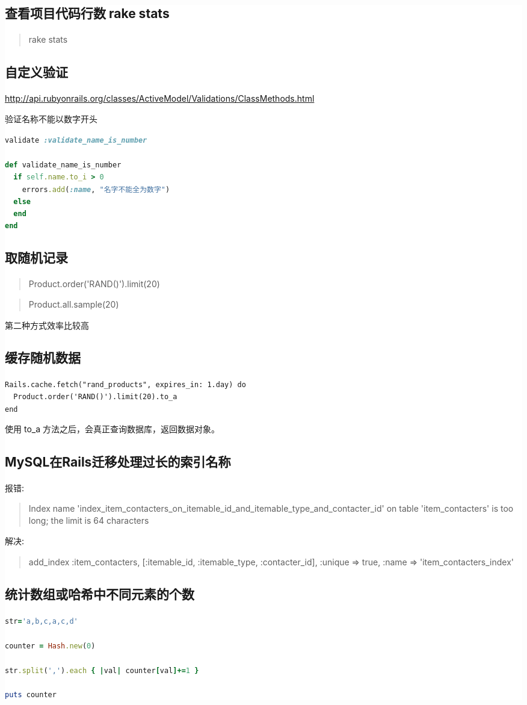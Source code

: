 ## 查看项目代码行数 rake stats
>rake stats


## 自定义验证
http://api.rubyonrails.org/classes/ActiveModel/Validations/ClassMethods.html

验证名称不能以数字开头

```ruby
validate :validate_name_is_number

def validate_name_is_number
  if self.name.to_i > 0
    errors.add(:name, "名字不能全为数字")
  else
  end
end

```

## 取随机记录
>Product.order('RAND()').limit(20)

>Product.all.sample(20)

第二种方式效率比较高

## 缓存随机数据

    Rails.cache.fetch("rand_products", expires_in: 1.day) do
      Product.order('RAND()').limit(20).to_a
    end

使用 to_a 方法之后，会真正查询数据库，返回数据对象。

## MySQL在Rails迁移处理过长的索引名称
报错:
>Index name 'index_item_contacters_on_itemable_id_and_itemable_type_and_contacter_id' on table 'item_contacters' is too long; the limit is 64 characters

解决:
>    add_index :item_contacters, [:itemable_id, :itemable_type, :contacter_id],
          :unique => true, :name => 'item_contacters_index'



## 统计数组或哈希中不同元素的个数

```ruby
str='a,b,c,a,c,d'

counter = Hash.new(0)

str.split(',').each { |val| counter[val]+=1 }

puts counter
```
